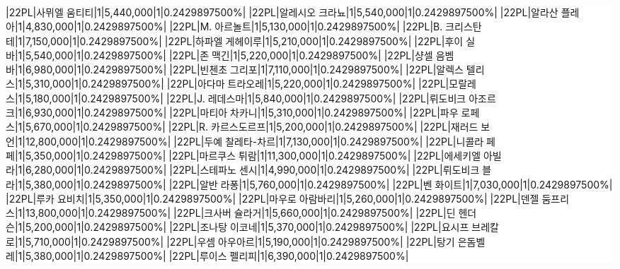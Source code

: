 |22PL|사뮈엘 움티티|1|5,440,000|1|0.2429897500%|
|22PL|알레시오 크라뇨|1|5,540,000|1|0.2429897500%|
|22PL|알라산 플레아|1|4,830,000|1|0.2429897500%|
|22PL|M. 아르놀트|1|5,130,000|1|0.2429897500%|
|22PL|B. 크리스탄테|1|7,150,000|1|0.2429897500%|
|22PL|하파엘 게헤이루|1|5,210,000|1|0.2429897500%|
|22PL|후이 실바|1|5,540,000|1|0.2429897500%|
|22PL|존 맥긴|1|5,220,000|1|0.2429897500%|
|22PL|샹셀 음벰바|1|6,980,000|1|0.2429897500%|
|22PL|빈첸초 그리포|1|7,110,000|1|0.2429897500%|
|22PL|알렉스 텔리스|1|5,310,000|1|0.2429897500%|
|22PL|아다마 트라오레|1|5,220,000|1|0.2429897500%|
|22PL|모랄레스|1|5,180,000|1|0.2429897500%|
|22PL|J. 레데스마|1|5,840,000|1|0.2429897500%|
|22PL|뤼도비크 아조르크|1|6,930,000|1|0.2429897500%|
|22PL|마티아 차카니|1|5,310,000|1|0.2429897500%|
|22PL|파우 로페스|1|5,670,000|1|0.2429897500%|
|22PL|R. 카르스도르프|1|5,200,000|1|0.2429897500%|
|22PL|재러드 보언|1|12,800,000|1|0.2429897500%|
|22PL|두예 찰레타-차르|1|7,130,000|1|0.2429897500%|
|22PL|니콜라 페페|1|5,350,000|1|0.2429897500%|
|22PL|마르쿠스 튀람|1|11,300,000|1|0.2429897500%|
|22PL|에세키엘 아빌라|1|6,280,000|1|0.2429897500%|
|22PL|스테파노 센시|1|4,990,000|1|0.2429897500%|
|22PL|뤼도비크 블라|1|5,380,000|1|0.2429897500%|
|22PL|알반 라퐁|1|5,760,000|1|0.2429897500%|
|22PL|벤 화이트|1|7,030,000|1|0.2429897500%|
|22PL|루카 요비치|1|5,350,000|1|0.2429897500%|
|22PL|마우로 아람바리|1|5,260,000|1|0.2429897500%|
|22PL|덴젤 둠프리스|1|13,800,000|1|0.2429897500%|
|22PL|크사버 슐라거|1|5,660,000|1|0.2429897500%|
|22PL|딘 헨더슨|1|5,200,000|1|0.2429897500%|
|22PL|조나탕 이코네|1|5,370,000|1|0.2429897500%|
|22PL|요시프 브레칼로|1|5,710,000|1|0.2429897500%|
|22PL|우셈 아우아르|1|5,190,000|1|0.2429897500%|
|22PL|탕기 은돔벨레|1|5,380,000|1|0.2429897500%|
|22PL|루이스 펠리피|1|6,390,000|1|0.2429897500%|